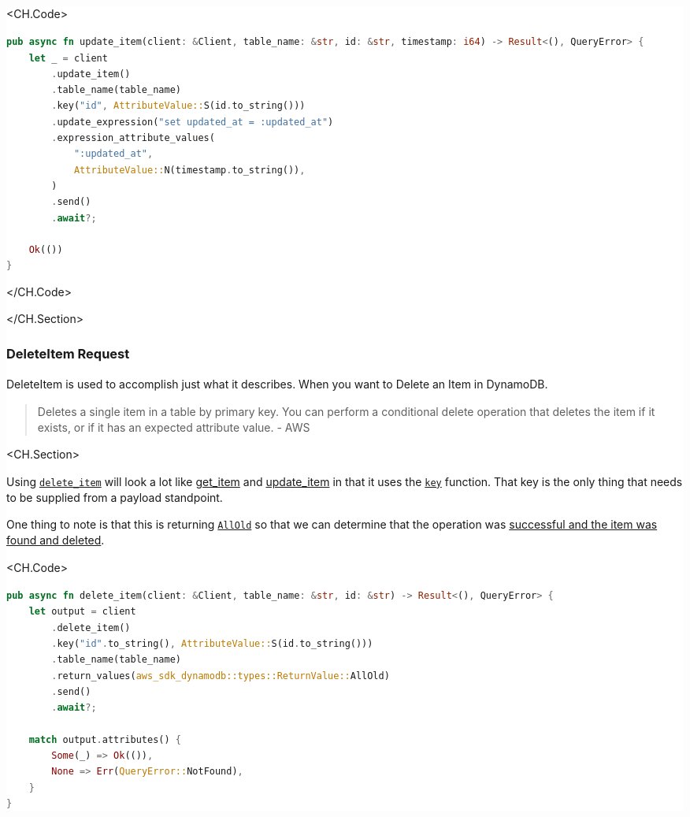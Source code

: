 <CH.Code>

```rust update_item.rs
pub async fn update_item(client: &Client, table_name: &str, id: &str, timestamp: i64) -> Result<(), QueryError> {
    let _ = client
        .update_item()
        .table_name(table_name)
        .key("id", AttributeValue::S(id.to_string()))
        .update_expression("set updated_at = :updated_at")
        .expression_attribute_values(
            ":updated_at",
            AttributeValue::N(timestamp.to_string()),
        )
        .send()
        .await?;

    Ok(())
}
```

</CH.Code>

</CH.Section>

### DeleteItem Request

DeleteItem is used to accomplish just what it describes.  When you want to Delete an Item in DynamoDB.

> Deletes a single item in a table by primary key. You can perform a conditional delete operation that deletes the item if it exists, or if it has an expected attribute value. - AWS

<CH.Section>

Using [`delete_item`](focus://3) will look a lot like [get_item](#getitem-request) and [update_item](#updateitem-request) in that it uses the [`key`](focus://4) function.  That key is the only thing that needs to be supplied from a payload standpoint.  

One thing to note is that this is returning [`AllOld`](focus://6) so that we can determine that the operation was [successful and the item was found and deleted](focus://10:13).

<CH.Code>

```rust delete_item.rs
pub async fn delete_item(client: &Client, table_name: &str, id: &str) -> Result<(), QueryError> {
    let output = client
        .delete_item()
        .key("id".to_string(), AttributeValue::S(id.to_string()))
        .table_name(table_name)
        .return_values(aws_sdk_dynamodb::types::ReturnValue::AllOld)
        .send()
        .await?;

    match output.attributes() {
        Some(_) => Ok(()),
        None => Err(QueryError::NotFound),
    }
}
```
